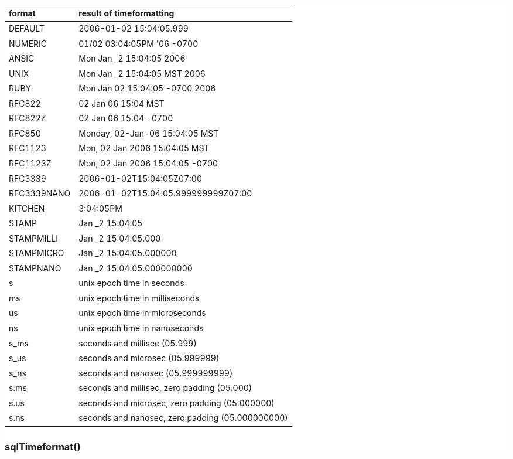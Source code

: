 | format         | result of timeformatting                          |
|:---------------|:------------------------------------------------- |
| DEFAULT        | 2006-01-02 15:04:05.999                           |
| NUMERIC        | 01/02 03:04:05PM '06 -0700                        |
| ANSIC          | Mon Jan _2 15:04:05 2006                          |
| UNIX           | Mon Jan _2 15:04:05 MST 2006                      |
| RUBY           | Mon Jan 02 15:04:05 -0700 2006                    |
| RFC822         | 02 Jan 06 15:04 MST                               |
| RFC822Z        | 02 Jan 06 15:04 -0700                             |
| RFC850         | Monday, 02-Jan-06 15:04:05 MST                    |
| RFC1123        | Mon, 02 Jan 2006 15:04:05 MST                     |
| RFC1123Z       | Mon, 02 Jan 2006 15:04:05 -0700                   |
| RFC3339        | 2006-01-02T15:04:05Z07:00                         |
| RFC3339NANO    | 2006-01-02T15:04:05.999999999Z07:00               |
| KITCHEN        | 3:04:05PM                                         |
| STAMP          | Jan _2 15:04:05                                   |
| STAMPMILLI     | Jan _2 15:04:05.000                               |
| STAMPMICRO     | Jan _2 15:04:05.000000                            |
| STAMPNANO      | Jan _2 15:04:05.000000000                         |
| s              | unix epoch time in seconds                        |
| ms             | unix epoch time in milliseconds                   |
| us             | unix epoch time in microseconds                   |
| ns             | unix epoch time in nanoseconds                    |
| s_ms           | seconds and millisec (05.999)                     |
| s_us           | seconds and microsec (05.999999)                  |
| s_ns           | seconds and nanosec  (05.999999999)               |
| s.ms           | seconds and millisec, zero padding (05.000)       |
| s.us           | seconds and microsec, zero padding (05.000000)    |
| s.ns           | seconds and nanosec, zero padding  (05.000000000) |

### sqlTimeformat()
